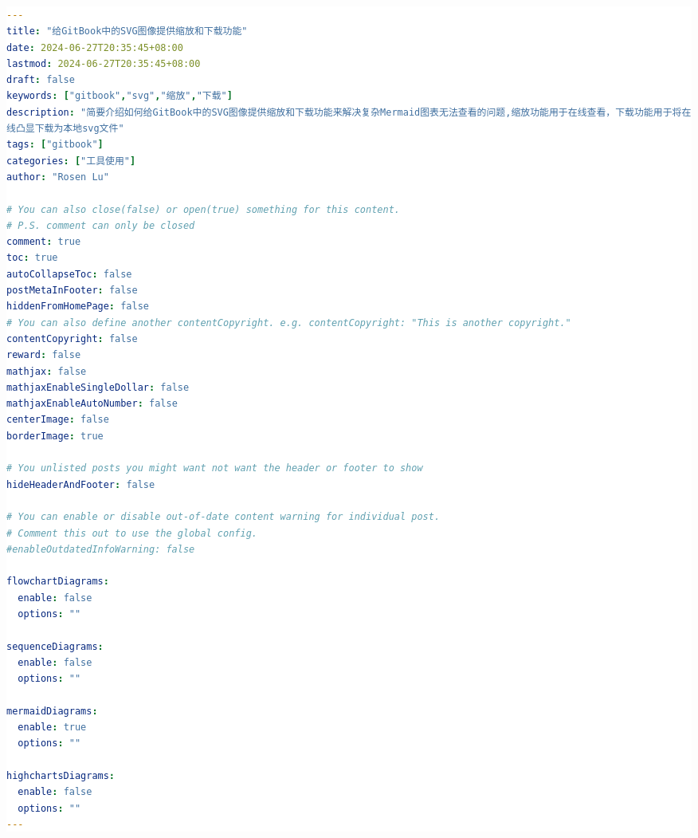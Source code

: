 ```yaml
---
title: "给GitBook中的SVG图像提供缩放和下载功能"
date: 2024-06-27T20:35:45+08:00
lastmod: 2024-06-27T20:35:45+08:00
draft: false
keywords: ["gitbook","svg","缩放","下载"]
description: "简要介绍如何给GitBook中的SVG图像提供缩放和下载功能来解决复杂Mermaid图表无法查看的问题,缩放功能用于在线查看，下载功能用于将在线凸显下载为本地svg文件"
tags: ["gitbook"]
categories: ["工具使用"]
author: "Rosen Lu"

# You can also close(false) or open(true) something for this content.
# P.S. comment can only be closed
comment: true
toc: true
autoCollapseToc: false
postMetaInFooter: false
hiddenFromHomePage: false
# You can also define another contentCopyright. e.g. contentCopyright: "This is another copyright."
contentCopyright: false
reward: false
mathjax: false
mathjaxEnableSingleDollar: false
mathjaxEnableAutoNumber: false
centerImage: false
borderImage: true

# You unlisted posts you might want not want the header or footer to show
hideHeaderAndFooter: false

# You can enable or disable out-of-date content warning for individual post.
# Comment this out to use the global config.
#enableOutdatedInfoWarning: false

flowchartDiagrams:
  enable: false
  options: ""

sequenceDiagrams: 
  enable: false
  options: ""

mermaidDiagrams: 
  enable: true
  options: ""

highchartsDiagrams: 
  enable: false
  options: ""
---
```

